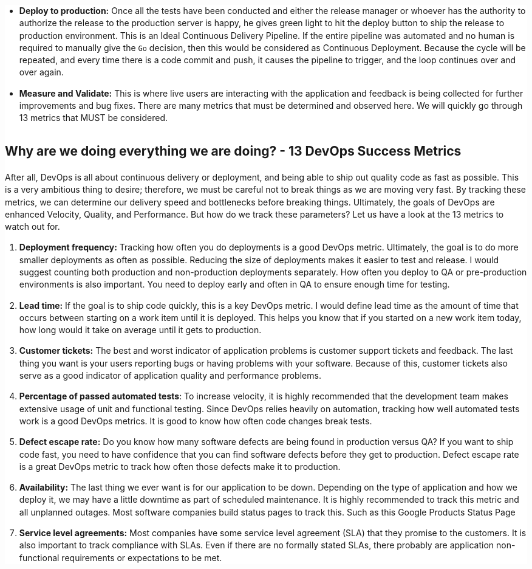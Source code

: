 - __Deploy to production:__ Once all the tests have been conducted and either the release manager or whoever has the authority to authorize the release to the production server is happy, he gives green light to hit the deploy button to ship the release to production environment. This is an Ideal Continuous Delivery Pipeline. If the entire pipeline was automated and no human is required to manually give the `Go` decision, then this would be considered as Continuous Deployment. Because the cycle will be repeated, and every time there is a code commit and push, it causes the pipeline to trigger, and the loop continues over and over again.

- __Measure and Validate:__ This is where live users are interacting with the application and feedback is being collected for further improvements and bug fixes. There are many metrics that must be determined and observed here. We will quickly go through 13 metrics that MUST be considered.

## Why are we doing everything we are doing? - 13 DevOps Success Metrics

After all, DevOps is all about continuous delivery or deployment, and being able to ship out quality code as fast as possible. This is a very ambitious thing to desire; therefore, we must be careful not to break things as we are moving very fast. By tracking these metrics, we can determine our delivery speed and bottlenecks before breaking things. Ultimately, the goals of DevOps are enhanced Velocity, Quality, and Performance. But how do we track these parameters? Let us have a look at the 13 metrics to watch out for.

1. __Deployment frequency:__ Tracking how often you do deployments is a good DevOps metric. Ultimately, the goal is to do more smaller deployments as often as possible. Reducing the size of deployments makes it easier to test and release. I would suggest counting both production and non-production deployments separately. How often you deploy to QA or pre-production environments is also important. You need to deploy early and often in QA to ensure enough time for testing.

2. __Lead time:__ If the goal is to ship code quickly, this is a key DevOps metric. I would define lead time as the amount of time that occurs between starting on a work item until it is deployed. This helps you know that if you started on a new work item today, how long would it take on average until it gets to production.

3. __Customer tickets:__ The best and worst indicator of application problems is customer support tickets and feedback. The last thing you want is your users reporting bugs or having problems with your software. Because of this, customer tickets also serve as a good indicator of application quality and performance problems.

4. __Percentage of passed automated tests__: To increase velocity, it is highly recommended that the development team makes extensive usage of unit and functional testing. Since DevOps relies heavily on automation, tracking how well automated tests work is a good DevOps metrics. It is good to know how often code changes break tests.

5. __Defect escape rate:__ Do you know how many software defects are being found in production versus QA? If you want to ship code fast, you need to have confidence that you can find software defects before they get to production. Defect escape rate is a great DevOps metric to track how often those defects make it to production.

6. __Availability:__ The last thing we ever want is for our application to be down. Depending on the type of application and how we deploy it, we may have a little downtime as part of scheduled maintenance. It is highly recommended to track this metric and all unplanned outages. Most software companies build status pages to track this. Such as this Google Products Status Page

7. __Service level agreements:__ Most companies have some service level agreement (SLA) that they promise to the customers. It is also important to track compliance with SLAs. Even if there are no formally stated SLAs, there probably are application non-functional requirements or expectations to be met.
